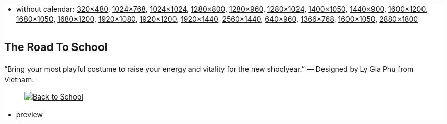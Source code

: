 *   without calendar: [320×480](https://smashingmagazine.com/files/wallpapers/sep-13/the-books-that-you-will-love/nocal/sep-13-the-books-that-you-will-love-nocal-320x480.png "The Books That You Will Love - 320x480"), [1024×768](https://smashingmagazine.com/files/wallpapers/sep-13/the-books-that-you-will-love/nocal/sep-13-the-books-that-you-will-love-nocal-1024x768.png "The Books That You Will Love - 1024x768"), [1024×1024](https://smashingmagazine.com/files/wallpapers/sep-13/the-books-that-you-will-love/nocal/sep-13-the-books-that-you-will-love-nocal-1024x1024.png "The Books That You Will Love - 1024x1024"), [1280×800](https://smashingmagazine.com/files/wallpapers/sep-13/the-books-that-you-will-love/nocal/sep-13-the-books-that-you-will-love-nocal-1280x800.png "The Books That You Will Love - 1280x800"), [1280×960](https://smashingmagazine.com/files/wallpapers/sep-13/the-books-that-you-will-love/nocal/sep-13-the-books-that-you-will-love-nocal-1280x960.png "The Books That You Will Love - 1280x960"), [1280×1024](https://smashingmagazine.com/files/wallpapers/sep-13/the-books-that-you-will-love/nocal/sep-13-the-books-that-you-will-love-nocal-1280x1024.png "The Books That You Will Love - 1280x1024"), [1400×1050](https://smashingmagazine.com/files/wallpapers/sep-13/the-books-that-you-will-love/nocal/sep-13-the-books-that-you-will-love-nocal-1400x1050.png "The Books That You Will Love - 1400x1050"), [1440×900](https://smashingmagazine.com/files/wallpapers/sep-13/the-books-that-you-will-love/nocal/sep-13-the-books-that-you-will-love-nocal-1440x900.png "The Books That You Will Love - 1440x900"), [1600×1200](https://smashingmagazine.com/files/wallpapers/sep-13/the-books-that-you-will-love/nocal/sep-13-the-books-that-you-will-love-nocal-1600x1200.png "The Books That You Will Love - 1600x1200"), [1680×1050](https://smashingmagazine.com/files/wallpapers/sep-13/the-books-that-you-will-love/nocal/sep-13-the-books-that-you-will-love-nocal-1680x1050.png "The Books That You Will Love - 1680x1050"), [1680×1200](https://smashingmagazine.com/files/wallpapers/sep-13/the-books-that-you-will-love/nocal/sep-13-the-books-that-you-will-love-nocal-1680x1200.png "The Books That You Will Love - 1680x1200"), [1920×1080](https://smashingmagazine.com/files/wallpapers/sep-13/the-books-that-you-will-love/nocal/sep-13-the-books-that-you-will-love-nocal-1920x1080.png "The Books That You Will Love - 1920x1080"), [1920×1200](https://smashingmagazine.com/files/wallpapers/sep-13/the-books-that-you-will-love/nocal/sep-13-the-books-that-you-will-love-nocal-1920x1200.png "The Books That You Will Love - 1920x1200"), [1920×1440](https://smashingmagazine.com/files/wallpapers/sep-13/the-books-that-you-will-love/nocal/sep-13-the-books-that-you-will-love-nocal-1920x1440.png "The Books That You Will Love - 1920x1440"), [2560×1440](https://smashingmagazine.com/files/wallpapers/sep-13/the-books-that-you-will-love/nocal/sep-13-the-books-that-you-will-love-nocal-2560x1440.png "The Books That You Will Love - 2560x1440"), [640×960](https://smashingmagazine.com/files/wallpapers/sep-13/the-books-that-you-will-love/nocal/sep-13-the-books-that-you-will-love-nocal-640x960.png "The Books That You Will Love - 640x960"), [1366×768](https://smashingmagazine.com/files/wallpapers/sep-13/the-books-that-you-will-love/nocal/sep-13-the-books-that-you-will-love-nocal-1366x768.png "The Books That You Will Love - 1366x768"), [1600×1050](https://smashingmagazine.com/files/wallpapers/sep-13/the-books-that-you-will-love/nocal/sep-13-the-books-that-you-will-love-nocal-1600x1050.png "The Books That You Will Love - 1600x1050"), [2880×1800](https://smashingmagazine.com/files/wallpapers/sep-13/the-books-that-you-will-love/nocal/sep-13-the-books-that-you-will-love-nocal-2880x1800.png "The Books That You Will Love - 2880x1800")

## The Road To School

“Bring your most playful costume to raise your energy and vitality for the new shoolyear.” — Designed by Ly Gia Phu from Vietnam.

<figure><a title="Back to School" href="https://smashingmagazine.com/files/wallpapers/sep-13/back-to-school-lygiaphu/sep-13-back-to-school-lygiaphu-full.jpg"><img loading="lazy" decoding="async" src="https://smashingmagazine.com/files/wallpapers/sep-13/back-to-school-lygiaphu/sep-13-back-to-school-lygiaphu-preview.jpg" alt="Back to School" width="500" height="281" /></a></figure>

*   [preview](https://smashingmagazine.com/files/wallpapers/sep-13/back-to-school-lygiaphu/sep-13-back-to-school-lygiaphu-preview.jpg "Back to School - Preview")